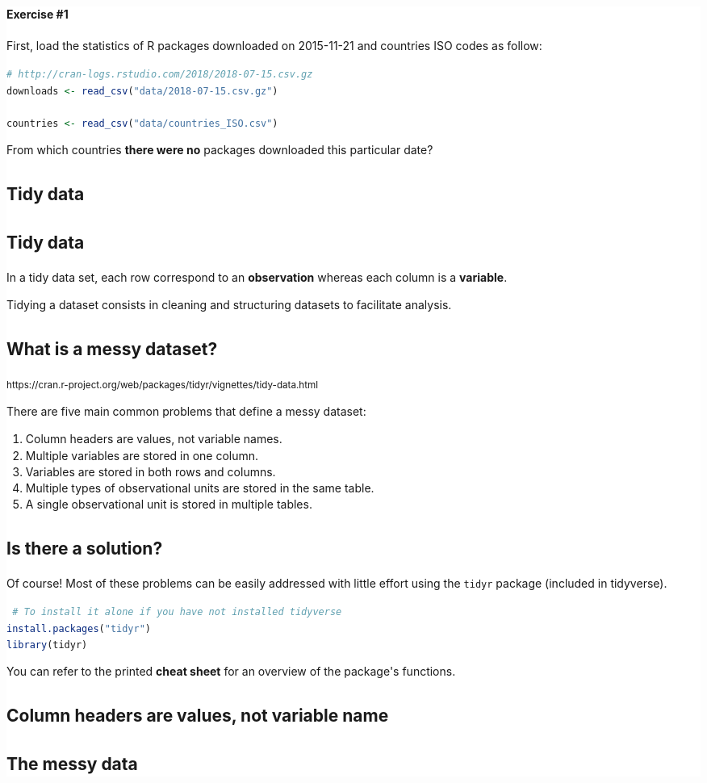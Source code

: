 #### Exercise #1

First, load the statistics of R packages downloaded on 2015-11-21 and countries ISO codes as follow:


```r
# http://cran-logs.rstudio.com/2018/2018-07-15.csv.gz
downloads <- read_csv("data/2018-07-15.csv.gz")

countries <- read_csv("data/countries_ISO.csv")
```

From which countries **there were no** packages downloaded this particular date?

## Tidy data

## Tidy data 

In a tidy data set, each row correspond to an **observation** whereas each column is a **variable**.

Tidying a dataset consists in cleaning and structuring datasets to facilitate analysis.

## What is a messy dataset?

<small>
https://cran.r-project.org/web/packages/tidyr/vignettes/tidy-data.html
</small>

There are five main common problems that define a messy dataset:

1. Column headers are values, not variable names.
2. Multiple variables are stored in one column.
3. Variables are stored in both rows and columns.
4. Multiple types of observational units are stored in the same table.
5. A single observational unit is stored in multiple tables.

## Is there a solution?

Of course! Most of these problems can be easily addressed with little effort using the `tidyr` package (included in tidyverse). 


```r
 # To install it alone if you have not installed tidyverse
install.packages("tidyr")
library(tidyr)
```

You can refer to the printed **cheat sheet** for an overview of the package's functions.

## Column headers are values, not variable name

## The messy data
